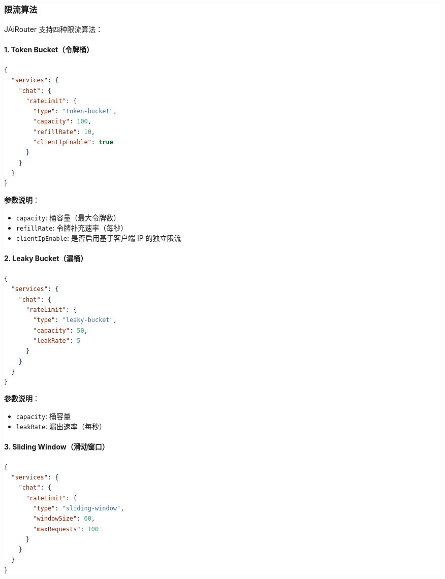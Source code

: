 ### 限流算法

JAiRouter 支持四种限流算法：

#### 1. Token Bucket（令牌桶）

```json
{
  "services": {
    "chat": {
      "rateLimit": {
        "type": "token-bucket",
        "capacity": 100,
        "refillRate": 10,
        "clientIpEnable": true
      }
    }
  }
}
```

**参数说明**：
- `capacity`: 桶容量（最大令牌数）
- `refillRate`: 令牌补充速率（每秒）
- `clientIpEnable`: 是否启用基于客户端 IP 的独立限流

#### 2. Leaky Bucket（漏桶）

```json
{
  "services": {
    "chat": {
      "rateLimit": {
        "type": "leaky-bucket",
        "capacity": 50,
        "leakRate": 5
      }
    }
  }
}
```

**参数说明**：
- `capacity`: 桶容量
- `leakRate`: 漏出速率（每秒）

#### 3. Sliding Window（滑动窗口）

```json
{
  "services": {
    "chat": {
      "rateLimit": {
        "type": "sliding-window",
        "windowSize": 60,
        "maxRequests": 100
      }
    }
  }
}
```
